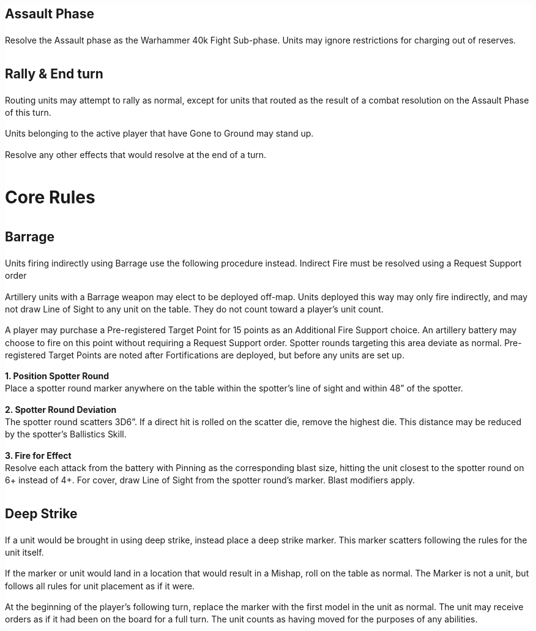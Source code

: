 ## **Assault Phase**

Resolve the Assault phase as the Warhammer 40k Fight Sub-phase. Units may ignore restrictions for charging out of reserves.

## **Rally & End turn**

Routing units may attempt to rally as normal, except for units that routed as the result of a combat resolution on the Assault Phase of this turn. 

Units belonging to the active player that have Gone to Ground may stand up.

Resolve any other effects that would resolve at the end of a turn.

# **Core Rules**

## **Barrage**

Units firing indirectly using Barrage use the following procedure instead. Indirect Fire must be resolved using a Request Support order

Artillery units with a Barrage weapon may elect to be deployed off-map. Units deployed this way may only fire indirectly, and may not draw Line of Sight to any unit on the table. They do not count toward a player’s unit count.

A player may purchase a Pre-registered Target Point for 15 points as an Additional Fire Support choice. An artillery battery may choose to fire on this point without requiring a Request Support order. Spotter rounds targeting this area deviate as normal. Pre-registered Target Points are noted after Fortifications are deployed, but before any units are set up.

**1\. Position Spotter Round**  
Place a spotter round marker anywhere on the table within the spotter’s line of sight and within 48” of the spotter.

**2\. Spotter Round Deviation**  
The spotter round scatters 3D6”. If a direct hit is rolled on the scatter die, remove the highest die. This distance may be reduced by the spotter’s Ballistics Skill.

**3\. Fire for Effect**  
Resolve each attack from the battery with Pinning as the corresponding blast size, hitting the unit closest to the spotter round on 6+ instead of 4+. For cover, draw Line of Sight from the spotter round’s marker. Blast modifiers apply.

## **Deep Strike**

If a unit would be brought in using deep strike, instead place a deep strike marker. This marker scatters following the rules for the unit itself. 

If the marker or unit would land in a location that would result in a Mishap, roll on the table as normal. The Marker is not a unit, but follows all rules for unit placement as if it were.

At the beginning of the player’s following turn, replace the marker with the first model in the unit as normal. The unit may receive orders as if it had been on the board for a full turn. The unit counts as having moved for the purposes of any abilities.
